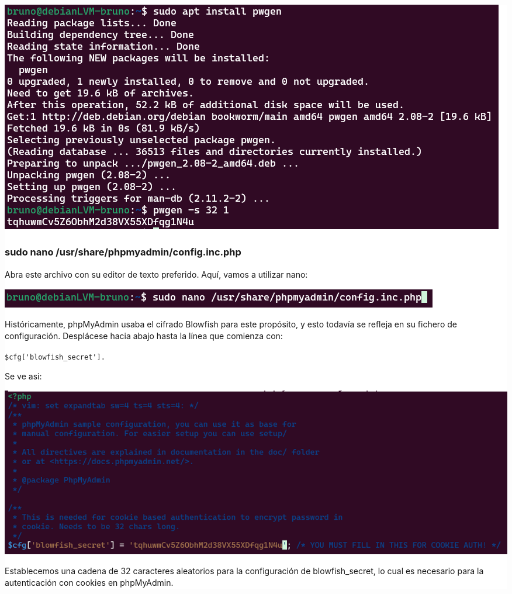 ![E18](Prac6/E18.png)

### sudo nano /usr/share/phpmyadmin/config.inc.php
Abra este archivo con su editor de texto preferido. Aquí, vamos a utilizar nano:

![E19](Prac6/E19.png)

Históricamente, phpMyAdmin usaba el cifrado Blowfish para este propósito, y esto todavía se refleja en su fichero de configuración. Desplácese hacia abajo hasta la línea que comienza con:

`$cfg['blowfish_secret'].`

Se ve asi:

![E20](Prac6/E20.png)

Establecemos una cadena de 32 caracteres aleatorios para la configuración de blowfish_secret, lo cual es necesario para la autenticación con cookies en phpMyAdmin.

